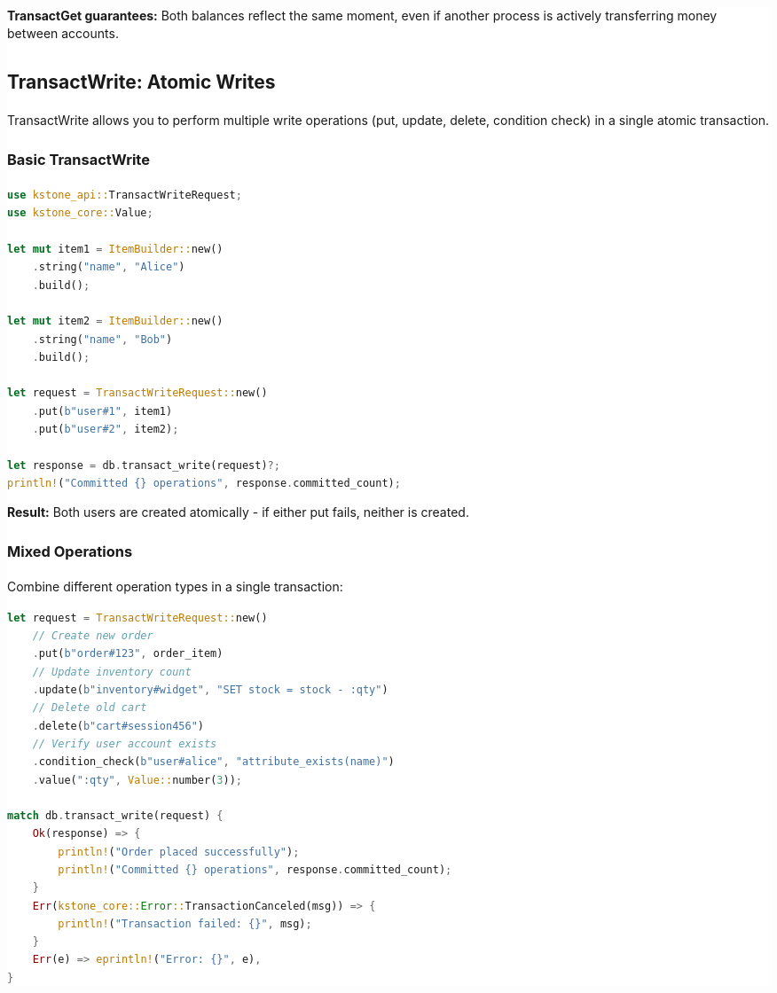 **TransactGet guarantees:** Both balances reflect the same moment, even if another process is actively transferring money between accounts.

## TransactWrite: Atomic Writes

TransactWrite allows you to perform multiple write operations (put, update, delete, condition check) in a single atomic transaction.

### Basic TransactWrite

```rust
use kstone_api::TransactWriteRequest;
use kstone_core::Value;

let mut item1 = ItemBuilder::new()
    .string("name", "Alice")
    .build();

let mut item2 = ItemBuilder::new()
    .string("name", "Bob")
    .build();

let request = TransactWriteRequest::new()
    .put(b"user#1", item1)
    .put(b"user#2", item2);

let response = db.transact_write(request)?;
println!("Committed {} operations", response.committed_count);
```

**Result:** Both users are created atomically - if either put fails, neither is created.

### Mixed Operations

Combine different operation types in a single transaction:

```rust
let request = TransactWriteRequest::new()
    // Create new order
    .put(b"order#123", order_item)
    // Update inventory count
    .update(b"inventory#widget", "SET stock = stock - :qty")
    // Delete old cart
    .delete(b"cart#session456")
    // Verify user account exists
    .condition_check(b"user#alice", "attribute_exists(name)")
    .value(":qty", Value::number(3));

match db.transact_write(request) {
    Ok(response) => {
        println!("Order placed successfully");
        println!("Committed {} operations", response.committed_count);
    }
    Err(kstone_core::Error::TransactionCanceled(msg)) => {
        println!("Transaction failed: {}", msg);
    }
    Err(e) => eprintln!("Error: {}", e),
}
```
